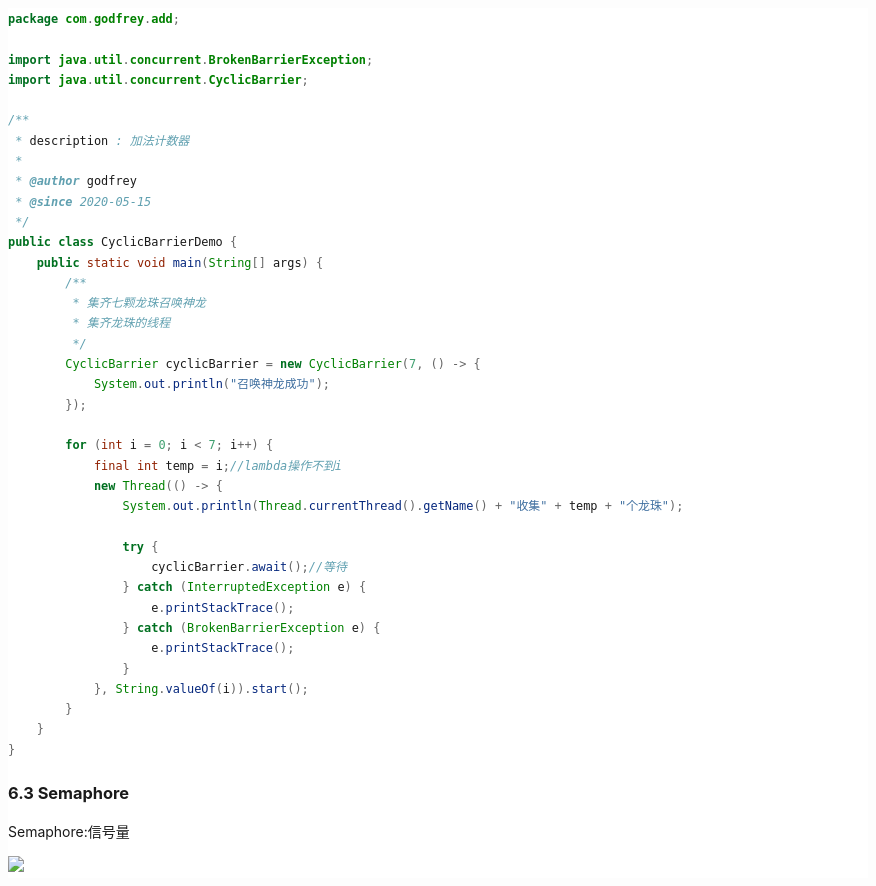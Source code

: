 ```java
package com.godfrey.add;

import java.util.concurrent.BrokenBarrierException;
import java.util.concurrent.CyclicBarrier;

/**
 * description : 加法计数器
 *
 * @author godfrey
 * @since 2020-05-15
 */
public class CyclicBarrierDemo {
    public static void main(String[] args) {
        /**
         * 集齐七颗龙珠召唤神龙
         * 集齐龙珠的线程
         */
        CyclicBarrier cyclicBarrier = new CyclicBarrier(7, () -> {
            System.out.println("召唤神龙成功");
        });

        for (int i = 0; i < 7; i++) {
            final int temp = i;//lambda操作不到i
            new Thread(() -> {
                System.out.println(Thread.currentThread().getName() + "收集" + temp + "个龙珠");

                try {
                    cyclicBarrier.await();//等待
                } catch (InterruptedException e) {
                    e.printStackTrace();
                } catch (BrokenBarrierException e) {
                    e.printStackTrace();
                }
            }, String.valueOf(i)).start();
        }
    }
}
```









### 6.3 Semaphore

Semaphore:信号量

![](http://imgcloud.duiyi.xyz//data20200515164354.png)



